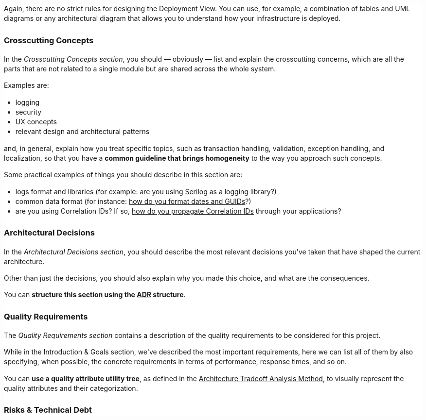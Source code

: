 Again, there are no strict rules for designing the Deployment View. You can use, for example, a combination of tables and UML diagrams or any architectural diagram that allows you to understand how your infrastructure is deployed.

### Crosscutting Concepts

In the _Crosscutting Concepts section_, you should — obviously — list and explain the crosscutting concerns, which are all the parts that are not related to a single module but are shared across the whole system.

Examples are:

- logging
- security
- UX concepts
- relevant design and architectural patterns

and, in general, explain how you treat specific topics, such as transaction handling, validation, exception handling, and localization, so that you have a **common guideline that brings homogeneity** to the way you approach such concepts.

Some practical examples of things you should describe in this section are:

- logs format and libraries (for example: are you using [Serilog](https://www.code4it.dev/blog/logging-with-serilog-and-seq/) as a logging library?)
- common data format (for instance: [how do you format dates and GUIDs](https://www.code4it.dev/blog/5-things-about-guid-in-csharp/#4-a-guid-has-multiple-formats)?)
- are you using Correlation IDs? If so, [how do you propagate Correlation IDs](https://www.code4it.dev/blog/propagate-httpheader-and-correlation-id/) through your applications?

### Architectural Decisions

In the _Architectural Decisions section_, you should describe the most relevant decisions you've taken that have shaped the current architecture.

Other than just the decisions, you should also explain why you made this choice, and what are the consequences.

You can **structure this section using the [ADR](https://www.code4it.dev/architecture-notes/architecture-decision-records/) structure**.

### Quality Requirements

The _Quality Requirements section_ contains a description of the quality requirements to be considered for this project.

While in the Introduction & Goals section, we've described the most important requirements, here we can list all of them by also specifying, when possible, the concrete requirements in terms of performance, response times, and so on.

You can **use a quality attribute utility tree**, as defined in the [Architecture Tradeoff Analysis Method](https://insights.sei.cmu.edu/library/architecture-tradeoff-analysis-method-collection), to visually represent the quality attributes and their categorization.

### Risks & Technical Debt
